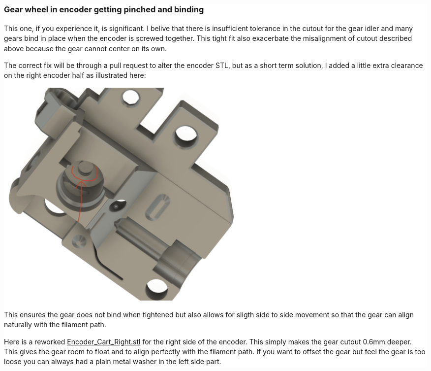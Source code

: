 ### Gear wheel in encoder getting pinched and binding
This one, if you experience it, is significant.  I belive that there is insufficient tolerance in the cutout for the gear idler and many gears bind in place when the encoder is screwed together.  This tight fit also exacerbate the misalignment of cutout described above because the gear cannot center on its own.

The correct fix will be through a pull request to alter the encoder STL, but as a short term solution, I added a little extra clearance on the right encoder half as illustrated here:

<img src="encoder_right_side.png" width="500" alt="Encoder right side">

This ensures the gear does not bind when tightened but also allows for sligth side to side movement so that the gear can align naturally with the filament path.

Here is a reworked [Encoder_Cart_Right.stl](Encoder_Cart_Right_0_6mm.stl) for the right side of the encoder. This simply makes the gear cutout 0.6mm deeper. This gives the gear room to float and to align perfectly with the filament path.  If you want to offset the gear but feel the gear is too loose you can always had a plain metal washer in the left side part.
